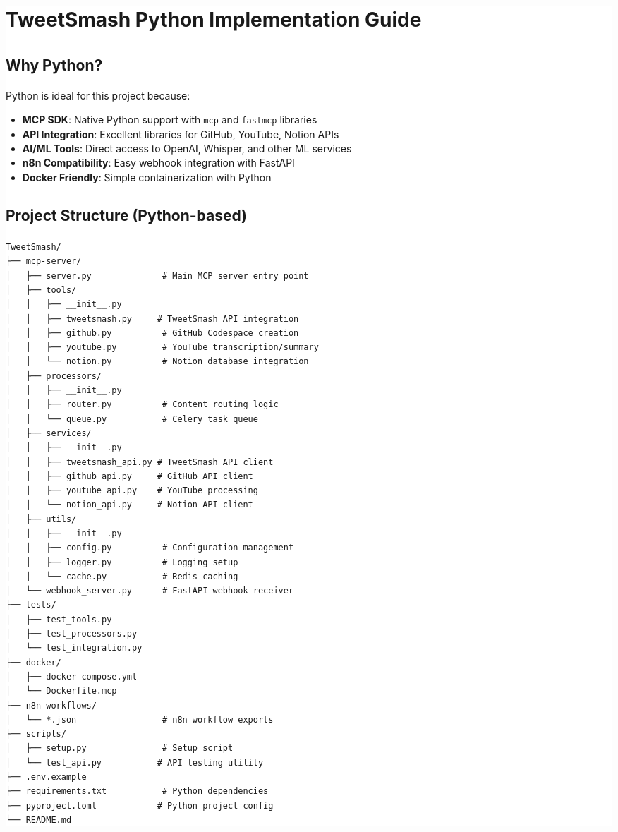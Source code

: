 # TweetSmash Python Implementation Guide

## Why Python?

Python is ideal for this project because:
- **MCP SDK**: Native Python support with `mcp` and `fastmcp` libraries
- **API Integration**: Excellent libraries for GitHub, YouTube, Notion APIs
- **AI/ML Tools**: Direct access to OpenAI, Whisper, and other ML services
- **n8n Compatibility**: Easy webhook integration with FastAPI
- **Docker Friendly**: Simple containerization with Python

## Project Structure (Python-based)

```
TweetSmash/
├── mcp-server/
│   ├── server.py              # Main MCP server entry point
│   ├── tools/
│   │   ├── __init__.py
│   │   ├── tweetsmash.py     # TweetSmash API integration
│   │   ├── github.py          # GitHub Codespace creation
│   │   ├── youtube.py         # YouTube transcription/summary
│   │   └── notion.py          # Notion database integration
│   ├── processors/
│   │   ├── __init__.py
│   │   ├── router.py          # Content routing logic
│   │   └── queue.py           # Celery task queue
│   ├── services/
│   │   ├── __init__.py
│   │   ├── tweetsmash_api.py # TweetSmash API client
│   │   ├── github_api.py     # GitHub API client
│   │   ├── youtube_api.py    # YouTube processing
│   │   └── notion_api.py     # Notion API client
│   ├── utils/
│   │   ├── __init__.py
│   │   ├── config.py          # Configuration management
│   │   ├── logger.py          # Logging setup
│   │   └── cache.py           # Redis caching
│   └── webhook_server.py      # FastAPI webhook receiver
├── tests/
│   ├── test_tools.py
│   ├── test_processors.py
│   └── test_integration.py
├── docker/
│   ├── docker-compose.yml
│   └── Dockerfile.mcp
├── n8n-workflows/
│   └── *.json                 # n8n workflow exports
├── scripts/
│   ├── setup.py               # Setup script
│   └── test_api.py           # API testing utility
├── .env.example
├── requirements.txt           # Python dependencies
├── pyproject.toml            # Python project config
└── README.md
```
